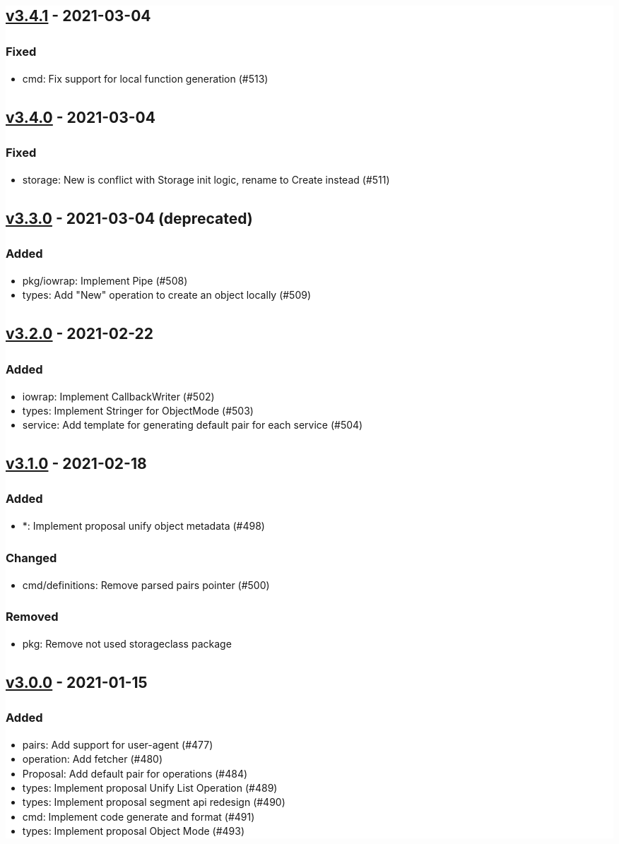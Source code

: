 ## [v3.4.1] - 2021-03-04

### Fixed

- cmd: Fix support for local function generation (#513)

## [v3.4.0] - 2021-03-04

### Fixed

- storage: New is conflict with Storage init logic, rename to Create instead (#511)

## [v3.3.0] - 2021-03-04 (deprecated)

### Added

- pkg/iowrap: Implement Pipe (#508)
- types: Add "New" operation to create an object locally (#509)

## [v3.2.0] - 2021-02-22

### Added

- iowrap: Implement CallbackWriter (#502)
- types: Implement Stringer for ObjectMode (#503)
- service: Add template for generating default pair for each service (#504)

## [v3.1.0] - 2021-02-18

### Added

- *: Implement proposal unify object metadata (#498)

### Changed

- cmd/definitions: Remove parsed pairs pointer (#500)

### Removed

- pkg: Remove not used storageclass package

## [v3.0.0] - 2021-01-15

### Added

- pairs: Add support for user-agent (#477)
- operation: Add fetcher (#480)
- Proposal: Add default pair for operations (#484)
- types: Implement proposal Unify List Operation (#489)
- types: Implement proposal segment api redesign (#490)
- cmd: Implement code generate and format (#491)
- types: Implement proposal Object Mode (#493)


[Unreleased]: https://github.com/beyondstorage/go-storage/compare/v4.8.0...HEAD
[v4.8.0]: https://github.com/beyondstorage/go-storage/compare/v4.7.0...v4.8.0
[v4.7.0]: https://github.com/beyondstorage/go-storage/compare/v4.6.0...v4.7.0
[v4.6.0]: https://github.com/beyondstorage/go-storage/compare/v4.5.0...v4.6.0
[v4.5.0]: https://github.com/beyondstorage/go-storage/compare/v4.4.0...v4.5.0
[v4.4.0]: https://github.com/beyondstorage/go-storage/compare/v4.3.2...v4.4.0
[v4.3.2]: https://github.com/beyondstorage/go-storage/compare/v4.3.1...v4.3.2
[v4.3.1]: https://github.com/beyondstorage/go-storage/compare/v4.3.0...v4.3.1
[v4.3.0]: https://github.com/beyondstorage/go-storage/compare/v4.2.0...v4.3.0
[v4.2.0]: https://github.com/beyondstorage/go-storage/compare/v4.1.0...v4.2.0
[v4.1.0]: https://github.com/beyondstorage/go-storage/compare/v4.0.0...v4.1.0
[v4.0.0]: https://github.com/beyondstorage/go-storage/compare/v3.6.0...v4.0.0
[v3.6.0]: https://github.com/beyondstorage/go-storage/compare/v3.5.0...v3.6.0
[v3.5.0]: https://github.com/beyondstorage/go-storage/compare/v3.4.2...v3.5.0
[v3.4.2]: https://github.com/beyondstorage/go-storage/compare/v3.4.1...v3.4.2
[v3.4.1]: https://github.com/beyondstorage/go-storage/compare/v3.4.0...v3.4.1
[v3.4.0]: https://github.com/beyondstorage/go-storage/compare/v3.3.0...v3.4.0
[v3.3.0]: https://github.com/beyondstorage/go-storage/compare/v3.2.0...v3.3.0
[v3.2.0]: https://github.com/beyondstorage/go-storage/compare/v3.1.0...v3.2.0
[v3.1.0]: https://github.com/beyondstorage/go-storage/compare/v3.0.0...v3.1.0
[v3.0.0]: https://github.com/beyondstorage/go-storage/compare/v2.0.0...v3.0.0
[v2.0.0]: https://github.com/beyondstorage/go-storage/compare/v2.0.0-beta...v2.0.0
[v2.0.0-beta]: https://github.com/beyondstorage/go-storage/compare/v2.0.0-alpha.1...v2.0.0-beta
[v2.0.0-alpha.1]: https://github.com/beyondstorage/go-storage/compare/v1.2.1...v2.0.0-alpha.1
[v1.2.1]: https://github.com/beyondstorage/go-storage/compare/v1.2.0...v1.2.1
[v1.2.0]: https://github.com/beyondstorage/go-storage/compare/v1.1.0...v1.2.0
[v1.1.0]: https://github.com/beyondstorage/go-storage/compare/v1.0.0...v1.1.0
[v1.0.0]: https://github.com/beyondstorage/go-storage/compare/v0.9.0...v1.0.0
[v0.9.0]: https://github.com/beyondstorage/go-storage/compare/v0.8.0...v0.9.0
[v0.8.0]: https://github.com/beyondstorage/go-storage/compare/v0.7.2...v0.8.0
[v0.7.2]: https://github.com/beyondstorage/go-storage/compare/v0.7.1...v0.7.2
[v0.7.1]: https://github.com/beyondstorage/go-storage/compare/v0.7.0...v0.7.1
[v0.7.0]: https://github.com/beyondstorage/go-storage/compare/v0.6.0...v0.7.0
[v0.6.0]: https://github.com/beyondstorage/go-storage/compare/v0.5.0...v0.6.0
[v0.5.0]: https://github.com/beyondstorage/go-storage/compare/v0.4.0...v0.5.0
[v0.4.0]: https://github.com/beyondstorage/go-storage/compare/v0.3.0...v0.4.0
[v0.3.0]: https://github.com/beyondstorage/go-storage/compare/v0.2.0...v0.3.0
[v0.2.0]: https://github.com/beyondstorage/go-storage/compare/v0.1.0...v0.2.0